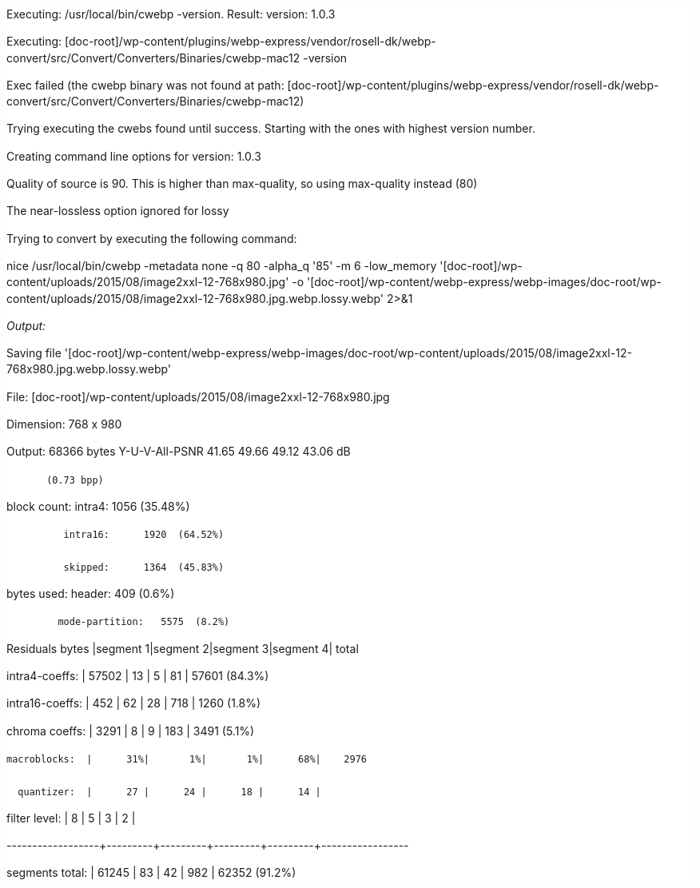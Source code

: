 Executing: /usr/local/bin/cwebp -version. Result: version: 1.0.3

Executing: [doc-root]/wp-content/plugins/webp-express/vendor/rosell-dk/webp-convert/src/Convert/Converters/Binaries/cwebp-mac12 -version

Exec failed (the cwebp binary was not found at path: [doc-root]/wp-content/plugins/webp-express/vendor/rosell-dk/webp-convert/src/Convert/Converters/Binaries/cwebp-mac12)

Trying executing the cwebs found until success. Starting with the ones with highest version number.

Creating command line options for version: 1.0.3

Quality of source is 90. This is higher than max-quality, so using max-quality instead (80)

The near-lossless option ignored for lossy

Trying to convert by executing the following command:

nice /usr/local/bin/cwebp -metadata none -q 80 -alpha_q '85' -m 6 -low_memory '[doc-root]/wp-content/uploads/2015/08/image2xxl-12-768x980.jpg' -o '[doc-root]/wp-content/webp-express/webp-images/doc-root/wp-content/uploads/2015/08/image2xxl-12-768x980.jpg.webp.lossy.webp' 2>&1


*Output:* 

Saving file '[doc-root]/wp-content/webp-express/webp-images/doc-root/wp-content/uploads/2015/08/image2xxl-12-768x980.jpg.webp.lossy.webp'

File:      [doc-root]/wp-content/uploads/2015/08/image2xxl-12-768x980.jpg

Dimension: 768 x 980

Output:    68366 bytes Y-U-V-All-PSNR 41.65 49.66 49.12   43.06 dB

           (0.73 bpp)

block count:  intra4:       1056  (35.48%)

              intra16:      1920  (64.52%)

              skipped:      1364  (45.83%)

bytes used:  header:            409  (0.6%)

             mode-partition:   5575  (8.2%)

 Residuals bytes  |segment 1|segment 2|segment 3|segment 4|  total

  intra4-coeffs:  |   57502 |      13 |       5 |      81 |   57601  (84.3%)

 intra16-coeffs:  |     452 |      62 |      28 |     718 |    1260  (1.8%)

  chroma coeffs:  |    3291 |       8 |       9 |     183 |    3491  (5.1%)

    macroblocks:  |      31%|       1%|       1%|      68%|    2976

      quantizer:  |      27 |      24 |      18 |      14 |

   filter level:  |       8 |       5 |       3 |       2 |

------------------+---------+---------+---------+---------+-----------------

 segments total:  |   61245 |      83 |      42 |     982 |   62352  (91.2%)

